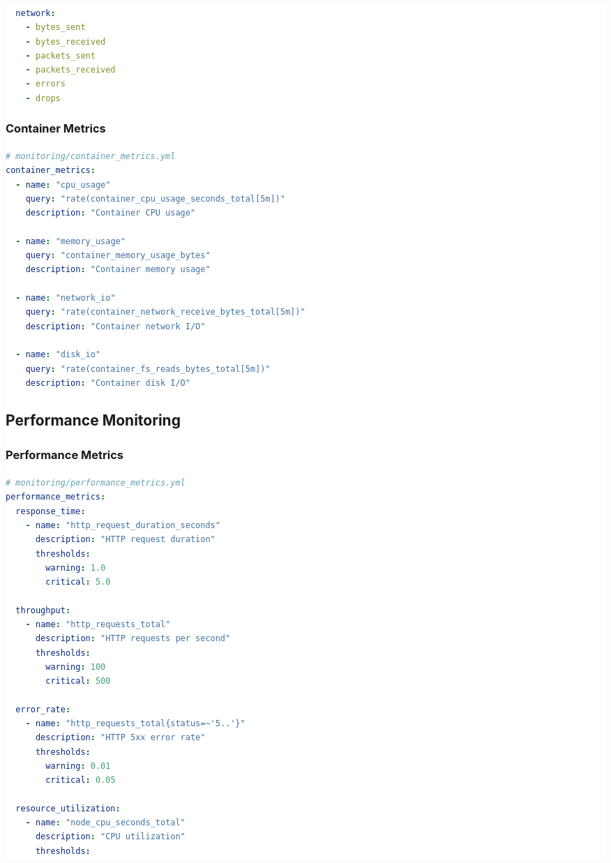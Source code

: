 ```yaml
  network:
    - bytes_sent
    - bytes_received
    - packets_sent
    - packets_received
    - errors
    - drops
```

### Container Metrics

```yaml
# monitoring/container_metrics.yml
container_metrics:
  - name: "cpu_usage"
    query: "rate(container_cpu_usage_seconds_total[5m])"
    description: "Container CPU usage"
    
  - name: "memory_usage"
    query: "container_memory_usage_bytes"
    description: "Container memory usage"
    
  - name: "network_io"
    query: "rate(container_network_receive_bytes_total[5m])"
    description: "Container network I/O"
    
  - name: "disk_io"
    query: "rate(container_fs_reads_bytes_total[5m])"
    description: "Container disk I/O"
```

## Performance Monitoring

### Performance Metrics

```yaml
# monitoring/performance_metrics.yml
performance_metrics:
  response_time:
    - name: "http_request_duration_seconds"
      description: "HTTP request duration"
      thresholds:
        warning: 1.0
        critical: 5.0
    
  throughput:
    - name: "http_requests_total"
      description: "HTTP requests per second"
      thresholds:
        warning: 100
        critical: 500
    
  error_rate:
    - name: "http_requests_total{status=~'5..'}"
      description: "HTTP 5xx error rate"
      thresholds:
        warning: 0.01
        critical: 0.05
    
  resource_utilization:
    - name: "node_cpu_seconds_total"
      description: "CPU utilization"
      thresholds:
```